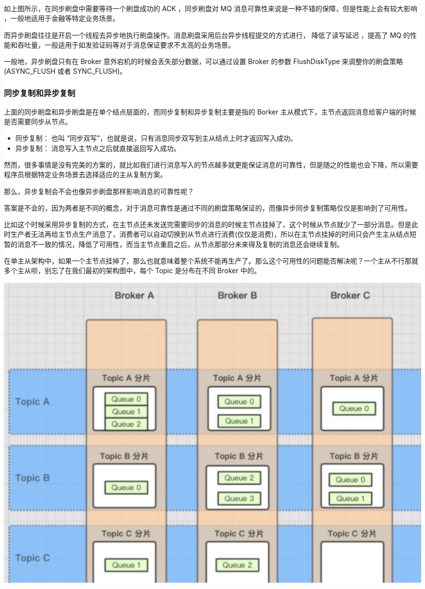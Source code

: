 如上图所示，在同步刷盘中需要等待一个刷盘成功的 ACK ，同步刷盘对 MQ 消息可靠性来说是一种不错的保障，但是性能上会有较大影响 ，一般地适用于金融等特定业务场景。

而异步刷盘往往是开启一个线程去异步地执行刷盘操作。消息刷盘采用后台异步线程提交的方式进行， 降低了读写延迟 ，提高了 MQ 的性能和吞吐量，一般适用于如发验证码等对于消息保证要求不太高的业务场景。

一般地，异步刷盘只有在 Broker 意外宕机的时候会丢失部分数据，可以通过设置 Broker 的参数 FlushDiskType 来调整你的刷盘策略(ASYNC_FLUSH 或者 SYNC_FLUSH)。


### 同步复制和异步复制

上面的同步刷盘和异步刷盘是在单个结点层面的，而同步复制和异步复制主要是指的 Borker 主从模式下，主节点返回消息给客户端的时候是否需要同步从节点。

- 同步复制： 也叫 “同步双写”，也就是说，只有消息同步双写到主从结点上时才返回写入成功。
- 异步复制： 消息写入主节点之后就直接返回写入成功。

然而，很多事情是没有完美的方案的，就比如我们进行消息写入的节点越多就更能保证消息的可靠性，但是随之的性能也会下降，所以需要程序员根据特定业务场景去选择适应的主从复制方案。

那么，异步复制会不会也像异步刷盘那样影响消息的可靠性呢？

答案是不会的，因为两者是不同的概念，对于消息可靠性是通过不同的刷盘策略保证的，而像异步同步复制策略仅仅是影响到了可用性。

比如这个时候采用异步复制的方式，在主节点还未发送完需要同步的消息的时候主节点挂掉了，这个时候从节点就少了一部分消息。但是此时生产者无法再给主节点生产消息了，消费者可以自动切换到从节点进行消费(仅仅是消费)，所以在主节点挂掉的时间只会产生主从结点短暂的消息不一致的情况，降低了可用性，而当主节点重启之后，从节点那部分未来得及复制的消息还会继续复制。

在单主从架构中，如果一个主节点挂掉了，那么也就意味着整个系统不能再生产了。那么这个可用性的问题能否解决呢？一个主从不行那就多个主从呗，别忘了在我们最初的架构图中，每个 Topic 是分布在不同 Broker 中的。

![](/images/posts/rocketmq/rocketmq-14.jpg)

